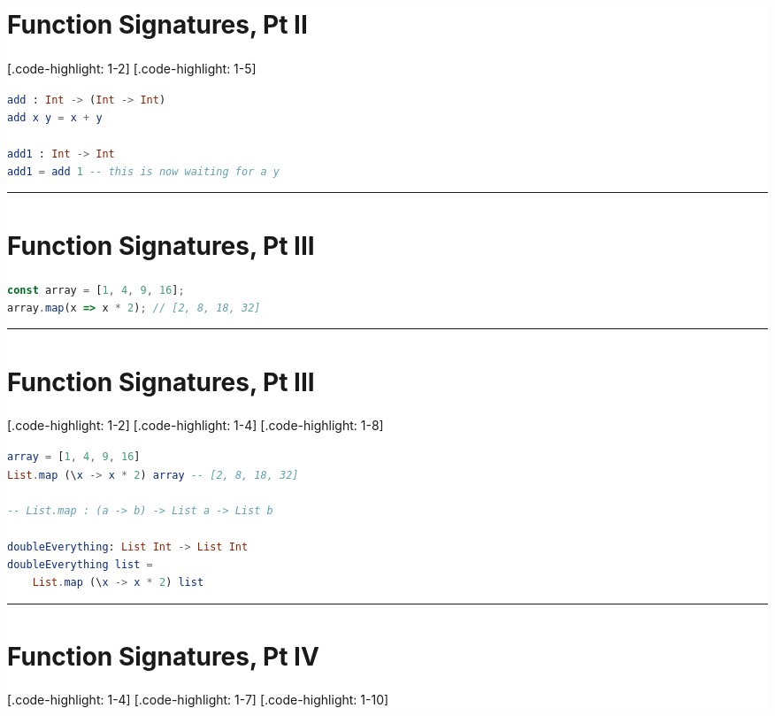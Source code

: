 
# Function Signatures, Pt II


[.code-highlight: 1-2]
[.code-highlight: 1-5]

```elm
add : Int -> (Int -> Int)
add x y = x + y

add1 : Int -> Int
add1 = add 1 -- this is now waiting for a y
```

---

# Function Signatures, Pt III

```js
const array = [1, 4, 9, 16];
array.map(x => x * 2); // [2, 8, 18, 32]
```

---

# Function Signatures, Pt III


[.code-highlight: 1-2]
[.code-highlight: 1-4]
[.code-highlight: 1-8]

```elm
array = [1, 4, 9, 16]
List.map (\x -> x * 2) array -- [2, 8, 18, 32]

-- List.map : (a -> b) -> List a -> List b

doubleEverything: List Int -> List Int
doubleEverything list =
    List.map (\x -> x * 2) list
```

---

# Function Signatures, Pt IV

[.code-highlight: 1-4]
[.code-highlight: 1-7]
[.code-highlight: 1-10]
